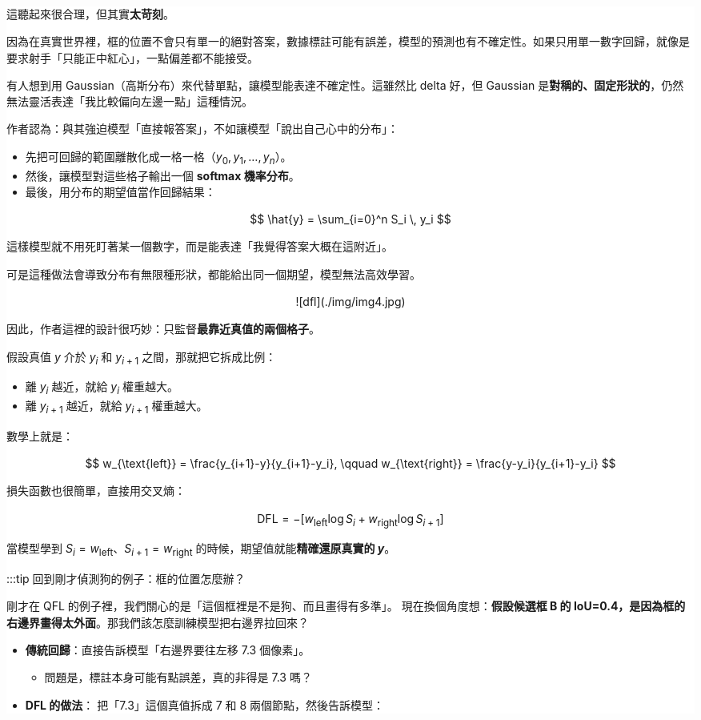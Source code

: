這聽起來很合理，但其實**太苛刻**。

因為在真實世界裡，框的位置不會只有單一的絕對答案，數據標註可能有誤差，模型的預測也有不確定性。如果只用單一數字回歸，就像是要求射手「只能正中紅心」，一點偏差都不能接受。

有人想到用 Gaussian（高斯分布）來代替單點，讓模型能表達不確定性。這雖然比 delta 好，但 Gaussian 是**對稱的、固定形狀的**，仍然無法靈活表達「我比較偏向左邊一點」這種情況。

作者認為：與其強迫模型「直接報答案」，不如讓模型「說出自己心中的分布」：

- 先把可回歸的範圍離散化成一格一格（$y_0, y_1, \dots, y_n$）。
- 然後，讓模型對這些格子輸出一個 **softmax 機率分布**。
- 最後，用分布的期望值當作回歸結果：

$$
\hat{y} = \sum_{i=0}^n S_i \, y_i
$$

這樣模型就不用死盯著某一個數字，而是能表達「我覺得答案大概在這附近」。

可是這種做法會導致分布有無限種形狀，都能給出同一個期望，模型無法高效學習。

<div align="center">
<figure style={{ "width": "90%"}}>
![dfl](./img/img4.jpg)
</figure>
</div>

因此，作者這裡的設計很巧妙：只監督**最靠近真值的兩個格子**。

假設真值 $y$ 介於 $y_i$ 和 $y_{i+1}$ 之間，那就把它拆成比例：

- 離 $y_i$ 越近，就給 $y_i$ 權重越大。
- 離 $y_{i+1}$ 越近，就給 $y_{i+1}$ 權重越大。

數學上就是：

$$
w_{\text{left}} = \frac{y_{i+1}-y}{y_{i+1}-y_i}, \qquad
w_{\text{right}} = \frac{y-y_i}{y_{i+1}-y_i}
$$

損失函數也很簡單，直接用交叉熵：

$$
\mathrm{DFL} = - \Big[ w_{\text{left}} \log S_i + w_{\text{right}} \log S_{i+1} \Big]
$$

當模型學到 $S_i = w_{\text{left}}$、$S_{i+1} = w_{\text{right}}$ 的時候，期望值就能**精確還原真實的 $y$**。

:::tip
回到剛才偵測狗的例子：框的位置怎麼辦？

剛才在 QFL 的例子裡，我們關心的是「這個框裡是不是狗、而且畫得有多準」。
現在換個角度想：**假設候選框 B 的 IoU=0.4，是因為框的右邊界畫得太外面**。那我們該怎麼訓練模型把右邊界拉回來？

- **傳統回歸**：直接告訴模型「右邊界要往左移 7.3 個像素」。

  - 問題是，標註本身可能有點誤差，真的非得是 7.3 嗎？

- **DFL 的做法**：
  把「7.3」這個真值拆成 7 和 8 兩個節點，然後告訴模型：
